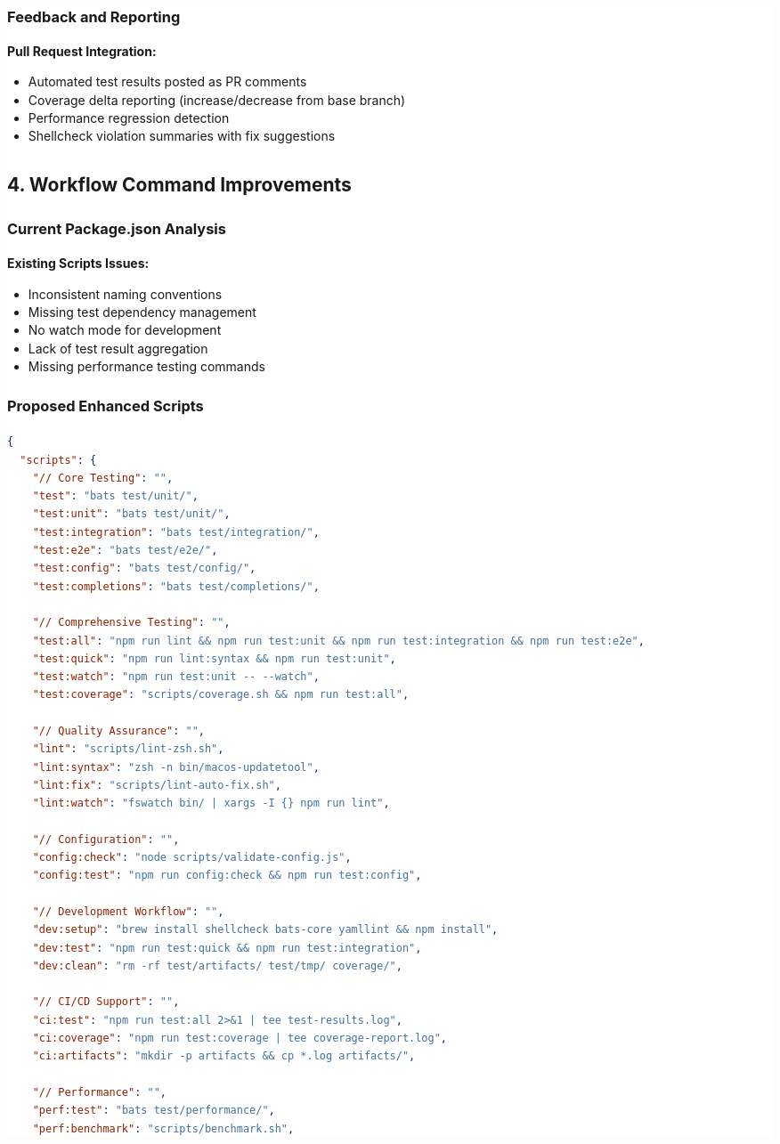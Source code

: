 ### Feedback and Reporting

**Pull Request Integration:**

- Automated test results posted as PR comments
- Coverage delta reporting (increase/decrease from base branch)
- Performance regression detection
- Shellcheck violation summaries with fix suggestions

## 4. Workflow Command Improvements

### Current Package.json Analysis

**Existing Scripts Issues:**

- Inconsistent naming conventions
- Missing test dependency management
- No watch mode for development
- Lack of test result aggregation
- Missing performance testing commands

### Proposed Enhanced Scripts

```json
{
  "scripts": {
    "// Core Testing": "",
    "test": "bats test/unit/",
    "test:unit": "bats test/unit/",
    "test:integration": "bats test/integration/",
    "test:e2e": "bats test/e2e/",
    "test:config": "bats test/config/",
    "test:completions": "bats test/completions/",

    "// Comprehensive Testing": "",
    "test:all": "npm run lint && npm run test:unit && npm run test:integration && npm run test:e2e",
    "test:quick": "npm run lint:syntax && npm run test:unit",
    "test:watch": "npm run test:unit -- --watch",
    "test:coverage": "scripts/coverage.sh && npm run test:all",

    "// Quality Assurance": "",
    "lint": "scripts/lint-zsh.sh",
    "lint:syntax": "zsh -n bin/macos-updatetool",
    "lint:fix": "scripts/lint-auto-fix.sh",
    "lint:watch": "fswatch bin/ | xargs -I {} npm run lint",

    "// Configuration": "",
    "config:check": "node scripts/validate-config.js",
    "config:test": "npm run config:check && npm run test:config",

    "// Development Workflow": "",
    "dev:setup": "brew install shellcheck bats-core yamllint && npm install",
    "dev:test": "npm run test:quick && npm run test:integration",
    "dev:clean": "rm -rf test/artifacts/ test/tmp/ coverage/",

    "// CI/CD Support": "",
    "ci:test": "npm run test:all 2>&1 | tee test-results.log",
    "ci:coverage": "npm run test:coverage | tee coverage-report.log",
    "ci:artifacts": "mkdir -p artifacts && cp *.log artifacts/",

    "// Performance": "",
    "perf:test": "bats test/performance/",
    "perf:benchmark": "scripts/benchmark.sh",
```